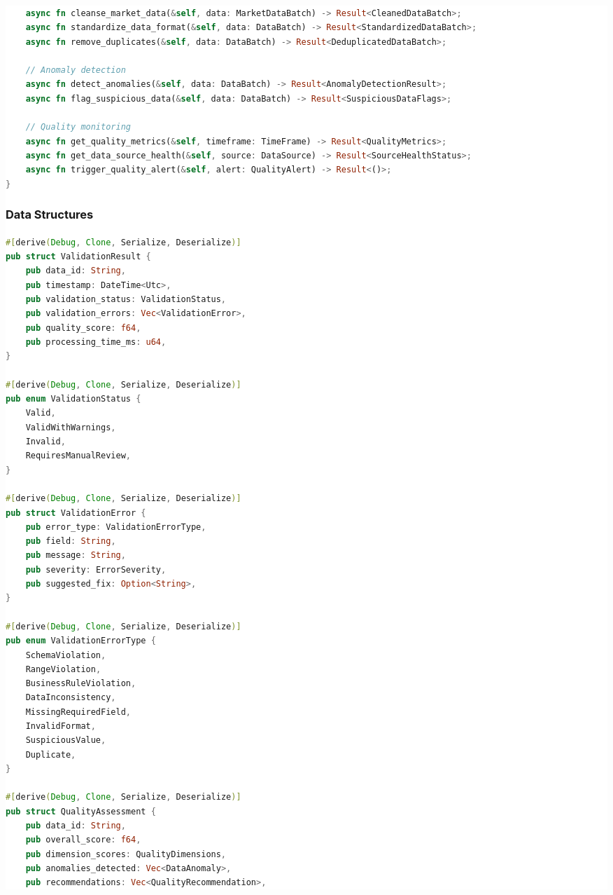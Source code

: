 ```rust
    async fn cleanse_market_data(&self, data: MarketDataBatch) -> Result<CleanedDataBatch>;
    async fn standardize_data_format(&self, data: DataBatch) -> Result<StandardizedDataBatch>;
    async fn remove_duplicates(&self, data: DataBatch) -> Result<DeduplicatedDataBatch>;
    
    // Anomaly detection
    async fn detect_anomalies(&self, data: DataBatch) -> Result<AnomalyDetectionResult>;
    async fn flag_suspicious_data(&self, data: DataBatch) -> Result<SuspiciousDataFlags>;
    
    // Quality monitoring
    async fn get_quality_metrics(&self, timeframe: TimeFrame) -> Result<QualityMetrics>;
    async fn get_data_source_health(&self, source: DataSource) -> Result<SourceHealthStatus>;
    async fn trigger_quality_alert(&self, alert: QualityAlert) -> Result<()>;
}
```

### **Data Structures**
```rust
#[derive(Debug, Clone, Serialize, Deserialize)]
pub struct ValidationResult {
    pub data_id: String,
    pub timestamp: DateTime<Utc>,
    pub validation_status: ValidationStatus,
    pub validation_errors: Vec<ValidationError>,
    pub quality_score: f64,
    pub processing_time_ms: u64,
}

#[derive(Debug, Clone, Serialize, Deserialize)]
pub enum ValidationStatus {
    Valid,
    ValidWithWarnings,
    Invalid,
    RequiresManualReview,
}

#[derive(Debug, Clone, Serialize, Deserialize)]
pub struct ValidationError {
    pub error_type: ValidationErrorType,
    pub field: String,
    pub message: String,
    pub severity: ErrorSeverity,
    pub suggested_fix: Option<String>,
}

#[derive(Debug, Clone, Serialize, Deserialize)]
pub enum ValidationErrorType {
    SchemaViolation,
    RangeViolation,
    BusinessRuleViolation,
    DataInconsistency,
    MissingRequiredField,
    InvalidFormat,
    SuspiciousValue,
    Duplicate,
}

#[derive(Debug, Clone, Serialize, Deserialize)]
pub struct QualityAssessment {
    pub data_id: String,
    pub overall_score: f64,
    pub dimension_scores: QualityDimensions,
    pub anomalies_detected: Vec<DataAnomaly>,
    pub recommendations: Vec<QualityRecommendation>,
```
